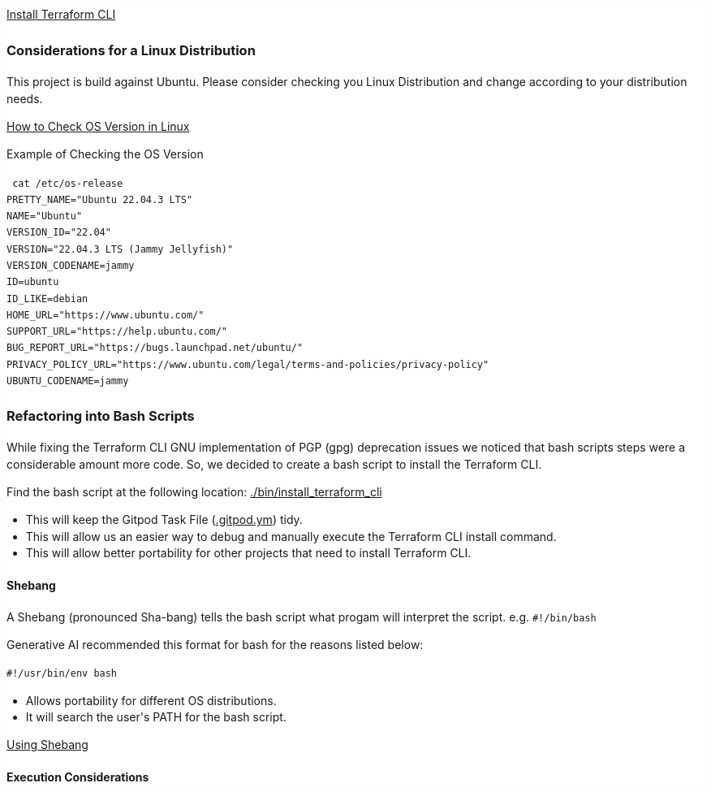 [Install Terraform CLI](https://developer.hashicorp.com/terraform/tutorials/aws-get-started/install-cli)

### Considerations for a Linux Distribution

This project is build against Ubuntu. Please consider checking you Linux Distribution and change according to your distribution needs.

[How to Check OS Version in Linux](https://linuxize.com/post/how-to-check-linux-version/)

Example of Checking the OS Version
```
 cat /etc/os-release
PRETTY_NAME="Ubuntu 22.04.3 LTS"
NAME="Ubuntu"
VERSION_ID="22.04"
VERSION="22.04.3 LTS (Jammy Jellyfish)"
VERSION_CODENAME=jammy
ID=ubuntu
ID_LIKE=debian
HOME_URL="https://www.ubuntu.com/"
SUPPORT_URL="https://help.ubuntu.com/"
BUG_REPORT_URL="https://bugs.launchpad.net/ubuntu/"
PRIVACY_POLICY_URL="https://www.ubuntu.com/legal/terms-and-policies/privacy-policy"
UBUNTU_CODENAME=jammy
```

### Refactoring into Bash Scripts

While fixing the Terraform CLI GNU implementation of PGP (gpg) deprecation issues we noticed that bash scripts steps were a considerable amount more code. So, we decided to create a bash script to install the Terraform CLI.

Find the bash script at the following location: [./bin/install_terraform_cli](./bin/install_terraform_cli)

- This will keep the Gitpod Task File ([.gitpod.ym](.gitpod.yml)) tidy.
- This will allow us an easier way to debug and manually execute the Terraform CLI install command.
- This will allow better portability for other projects that need to install Terraform CLI.

#### Shebang

A Shebang (pronounced Sha-bang) tells the bash script what progam will interpret the script. e.g. `#!/bin/bash`

Generative AI recommended this format for bash for the reasons listed below:

`#!/usr/bin/env bash`

- Allows portability for different OS distributions.
- It will search the user's PATH for the bash script.

[Using Shebang](https://www.baeldung.com/linux/shebang)

#### Execution Considerations
